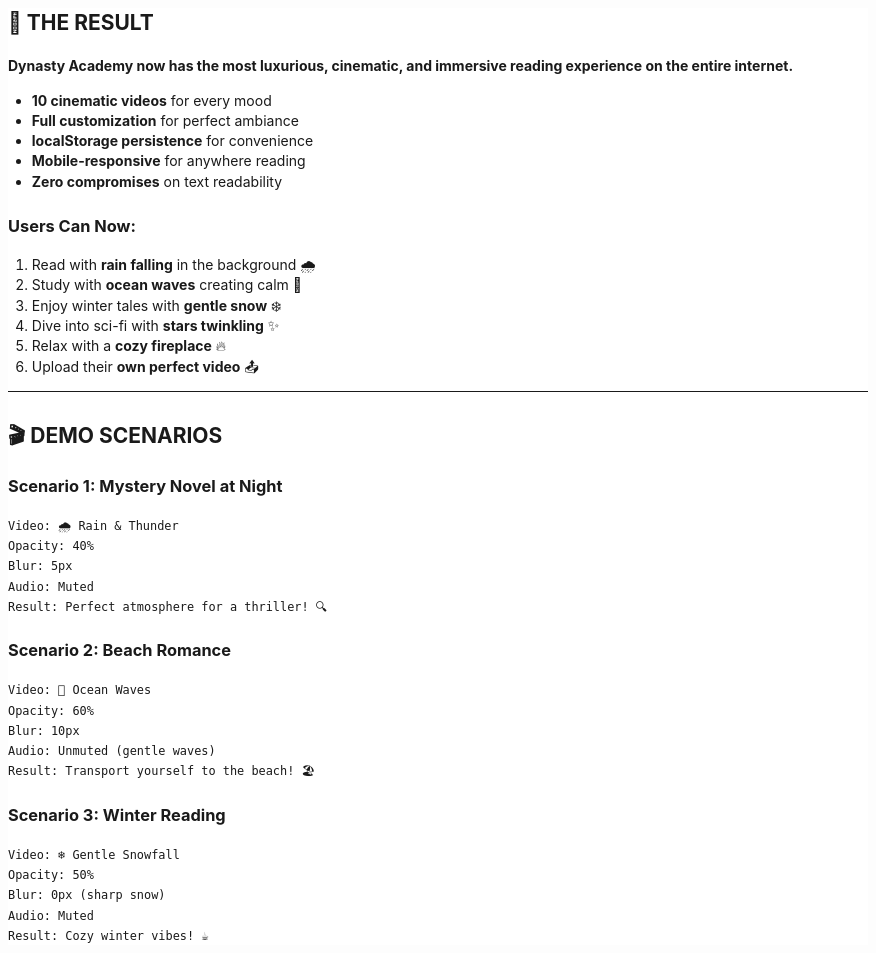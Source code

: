 ## 💎 THE RESULT

**Dynasty Academy now has the most luxurious, cinematic, and immersive reading experience on the entire internet.**

- **10 cinematic videos** for every mood
- **Full customization** for perfect ambiance
- **localStorage persistence** for convenience
- **Mobile-responsive** for anywhere reading
- **Zero compromises** on text readability

### Users Can Now:

1. Read with **rain falling** in the background 🌧️
2. Study with **ocean waves** creating calm 🌊
3. Enjoy winter tales with **gentle snow** ❄️
4. Dive into sci-fi with **stars twinkling** ✨
5. Relax with a **cozy fireplace** 🔥
6. Upload their **own perfect video** 📤

---

## 🎬 DEMO SCENARIOS

### Scenario 1: Mystery Novel at Night

```
Video: 🌧️ Rain & Thunder
Opacity: 40%
Blur: 5px
Audio: Muted
Result: Perfect atmosphere for a thriller! 🔍
```

### Scenario 2: Beach Romance

```
Video: 🌊 Ocean Waves
Opacity: 60%
Blur: 10px
Audio: Unmuted (gentle waves)
Result: Transport yourself to the beach! 🏖️
```

### Scenario 3: Winter Reading

```
Video: ❄️ Gentle Snowfall
Opacity: 50%
Blur: 0px (sharp snow)
Audio: Muted
Result: Cozy winter vibes! ☕
```
